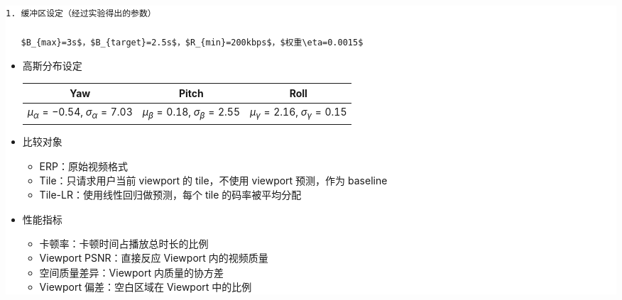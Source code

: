     1. 缓冲区设定（经过实验得出的参数）

       $B_{max}=3s$，$B_{target}=2.5s$，$R_{min}=200kbps$，$权重\eta=0.0015$
  
  + 高斯分布设定
  
    |                     Yaw                     |                  Pitch                   |                    Roll                    |
    | :-----------------------------------------: | :--------------------------------------: | :----------------------------------------: |
    | $\mu_{\alpha}=-0.54,\ \sigma_{\alpha}=7.03$ | $\mu_{\beta}=0.18,\ \sigma_{\beta}=2.55$ | $\mu_{\gamma}=2.16,\ \sigma_{\gamma}=0.15$ |
  
+ 比较对象
  
  + ERP：原始视频格式
  + Tile：只请求用户当前 viewport 的 tile，不使用 viewport 预测，作为 baseline
  + Tile-LR：使用线性回归做预测，每个 tile 的码率被平均分配
  
+ 性能指标

  + 卡顿率：卡顿时间占播放总时长的比例
  + Viewport PSNR：直接反应 Viewport 内的视频质量
  + 空间质量差异：Viewport 内质量的协方差
  + Viewport 偏差：空白区域在 Viewport 中的比例

